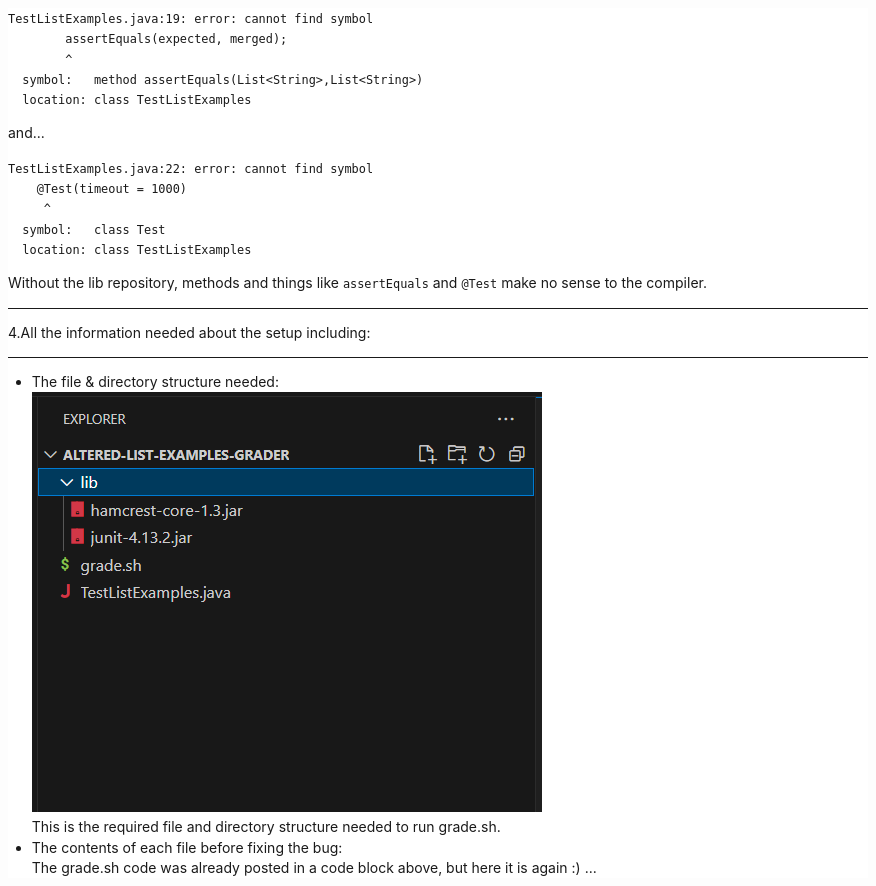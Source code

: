 


```
TestListExamples.java:19: error: cannot find symbol
        assertEquals(expected, merged);
        ^
  symbol:   method assertEquals(List<String>,List<String>)
  location: class TestListExamples
```




and...




```
TestListExamples.java:22: error: cannot find symbol
    @Test(timeout = 1000)
     ^
  symbol:   class Test
  location: class TestListExamples
```




Without the lib repository, methods and things like `assertEquals` and `@Test` make no sense
to the compiler. 




***




4.All the information needed about the setup including:




***




* The file & directory structure needed: \
  ![Image](Lab5_reqDirStruct.PNG) \
  This is the required file and directory structure needed to run grade.sh.
* The contents of each file before fixing the bug: \
  The grade.sh code was already posted in a code block above, but here it is again :) ...
